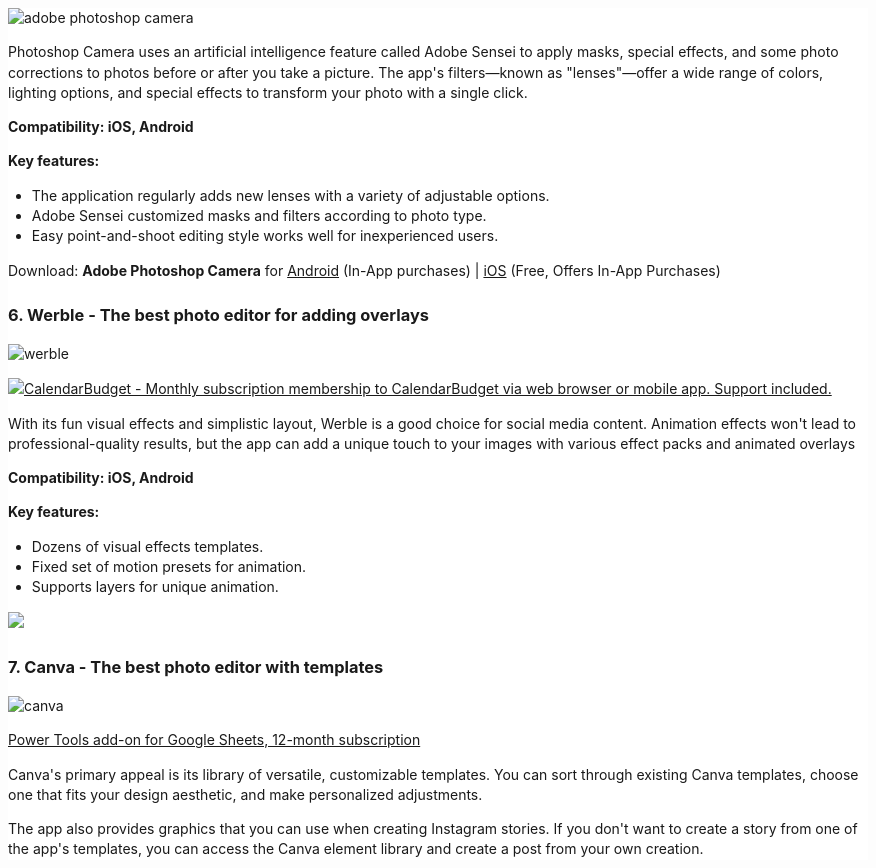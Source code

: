 ![adobe photoshop camera](https://images.wondershare.com/filmora/article-images/2022/07/overlay-photos-mobile-5.jpg)

Photoshop Camera uses an artificial intelligence feature called Adobe Sensei to apply masks, special effects, and some photo corrections to photos before or after you take a picture. The app's filters—known as "lenses"—offer a wide range of colors, lighting options, and special effects to transform your photo with a single click.

**Compatibility: iOS, Android**

**Key features:**

* The application regularly adds new lenses with a variety of adjustable options.
* Adobe Sensei customized masks and filters according to photo type.
* Easy point-and-shoot editing style works well for inexperienced users.

Download: **Adobe Photoshop Camera** for [Android](https://play.google.com/store/apps/details?id=com.adobe.lens.android&hl=en&gl=US) (In-App purchases) | [iOS](https://apps.apple.com/us/app/photoshop-camera-portrait-lens/id1274204902) (Free, Offers In-App Purchases)

### 6\. Werble - The best photo editor for adding overlays

![werble](https://images.wondershare.com/filmora/article-images/2022/07/overlay-photos-mobile-6.jpg)

<a href="https://secure.2checkout.com/order/checkout.php?PRODS=37701530&QTY=1&AFFILIATE=108875&CART=1"><img src="https://secure.avangate.com/images/merchant/6fe0c81e3f9438db11ebbfba6c5ce460/products/copy_cbLogo_with_text_blue.png" border="0">CalendarBudget - Monthly subscription membership to CalendarBudget via web browser or mobile app. Support included. </a>


With its fun visual effects and simplistic layout, Werble is a good choice for social media content. Animation effects won't lead to professional-quality results, but the app can add a unique touch to your images with various effect packs and animated overlays

**Compatibility: iOS, Android**

**Key features:**

* Dozens of visual effects templates.
* Fixed set of motion presets for animation.
* Supports layers for unique animation.


<a href="https://secure.2checkout.com/order/checkout.php?PRODS=4620780&QTY=1&AFFILIATE=108875&CART=1"><img src="https://secure.avangate.com/images/merchant/07dd4d5a72f5740ef0f035f201951476/728__90banner.jpg" border="0"></a>

### 7\. Canva - The best photo editor with templates

![canva](https://images.wondershare.com/filmora/article-images/2022/07/overlay-photos-mobile-7.jpg)

<a href="https://secure.2checkout.com/order/checkout.php?PRODS=4721564&QTY=1&AFFILIATE=108875&CART=1">Power Tools add-on for Google Sheets, 12-month subscription</a>


Canva's primary appeal is its library of versatile, customizable templates. You can sort through existing Canva templates, choose one that fits your design aesthetic, and make personalized adjustments.

The app also provides graphics that you can use when creating Instagram stories. If you don't want to create a story from one of the app's templates, you can access the Canva element library and create a post from your own creation.

